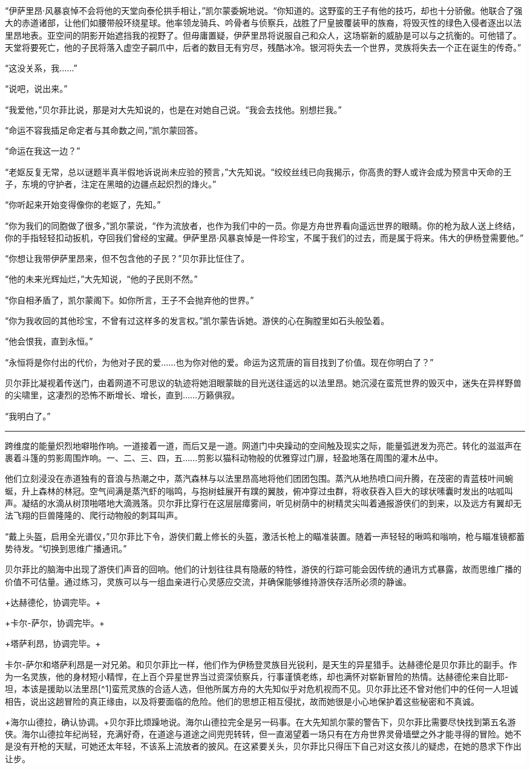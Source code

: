 “伊萨里昂·风暴哀悼不会将他的天堂向泰伦拱手相让，”凯尔蒙委婉地说。“你知道的。这野蛮的王子有他的技巧，却也十分骄傲。他联合了强大的赤道诸部，让他们如腰带般环绕星球。他率领龙骑兵、吟骨者与侦察兵，战胜了尸皇披覆装甲的族裔，将毁灭性的绿色入侵者逐出以法里昂地表。亚空间的阴影开始遮挡我的视野了。但毋庸置疑，伊萨里昂将说服自己和众人，这场崭新的威胁是可以与之抗衡的。可他错了。天堂将要死亡，他的子民将落入虚空子嗣爪中，后者的数目无有穷尽，残酷冰冷。银河将失去一个世界，灵族将失去一个正在诞生的传奇。”

“这没关系，我……”

“说吧，说出来。”

“我爱他，”贝尔菲比说，那是对大先知说的，也是在对她自己说。“我会去找他。别想拦我。”

“命运不容我插足命定者与其命数之间，”凯尔蒙回答。

“命运在我这一边？”

“老妪反复无常，总以谜题半真半假地诉说尚未应验的预言，”大先知说。“绞绞丝线已向我揭示，你高贵的野人或许会成为预言中天命的王子，东境的守护者，注定在黑暗的边疆点起炽烈的烽火。”

“你听起来开始变得像你的老妪了，先知。”

“你为我们的同胞做了很多，”凯尔蒙说，“作为流放者，也作为我们中的一员。你是方舟世界看向遥远世界的眼睛。你的枪为敌人送上终结，你的手指轻轻扣动扳机，夺回我们曾经的宝藏。伊萨里昂·风暴哀悼是一件珍宝，不属于我们的过去，而是属于将来。伟大的伊杨登需要他。”

“你想让我带伊萨里昂来，但不包含他的子民？”贝尔菲比怔住了。

“他的未来光辉灿烂，”大先知说，“他的子民则不然。”

“你自相矛盾了，凯尔蒙阁下。如你所言，王子不会抛弃他的世界。”

“你为我收回的其他珍宝，不曾有过这样多的发言权。”凯尔蒙告诉她。游侠的心在胸膛里如石头般坠着。

“他会恨我，直到永恒。”

“永恒将是你付出的代价，为他对子民的爱……也为你对他的爱。命运为这荒唐的盲目找到了价值。现在你明白了？”

贝尔菲比凝视着传送门，由着网道不可思议的轨迹将她泪眼蒙眬的目光送往遥远的以法里昂。她沉浸在蛮荒世界的毁灭中，迷失在异样野兽的尖啸里，这凄烈的恐怖不断增长、增长，直到……万籁俱寂。 

“我明白了。”

---

跨维度的能量炽烈地噼啪作响。一道接着一道，而后又是一道。网道门中央躁动的空间触及现实之际，能量弧迸发为亮芒。转化的滋滋声在裹着斗篷的剪影周围炸响。一、二、三、四，五……剪影以猫科动物般的优雅穿过门扉，轻盈地落在周围的灌木丛中。

他们立刻浸没在赤道独有的音浪与热潮之中，蒸汽森林与以法里昂高地将他们团团包围。蒸汽从地热喷口间升腾，在茂密的青蓝枝叶间蜿蜒，升上森林的林冠。空气间满是蒸汽虾的嗡鸣，与抱树蛙展开有蹼的翼肢，俯冲穿过虫群，将收获吞入巨大的球状嗉囊时发出的咕呱叫声。凝结的水滴从树顶啪嗒地大滴溅落。贝尔菲比穿行在这层层瘴雾间，听见树荫中的树精灵尖叫着通报游侠们的到来，以及远方有翼却无法飞翔的巨兽隆隆的、爬行动物般的刺耳叫声。

“戴上头盔，启用全光谱仪，”贝尔菲比下令，游侠们戴上修长的头盔，激活长枪上的瞄准装置。随着一声轻轻的啾鸣和嗡响，枪与瞄准镜都蓄势待发。“切换到思维广播通讯。”

贝尔菲比的脑海中出现了游侠们声音的回响。他们的计划往往具有隐蔽的特性，游侠的行踪可能会因传统的通讯方式暴露，故而思维广播的价值不可估量。通过练习，灵族可以与一组血亲进行心灵感应交流，并确保能够维持游侠存活所必须的静谧。

+达赫德伦，协调完毕。+

+卡尔-萨尔，协调完毕。+

+塔萨利昂，协调完毕。+

卡尔-萨尔和塔萨利昂是一对兄弟。和贝尔菲比一样，他们作为伊杨登灵族目光锐利，是天生的异星猎手。达赫德伦是贝尔菲比的副手。作为一名灵族，他的身材短小精悍，在上百个异星世界当过资深侦察兵，行事谨慎老练，却也满怀对崭新冒险的热情。达赫德伦来自比耶-坦，本该是援助以法里昂[^1]蛮荒灵族的合适人选，但他所属方舟的大先知似乎对危机视而不见。贝尔菲比还不曾对他们中的任何一人坦诚相告，说出这趟冒险的真正缘由，以及将要面临的危险。他们的思想正相互侵扰，故而她很是小心地保护着这些秘密和不真诚。

+海尔山德拉，确认协调。+贝尔菲比烦躁地说。海尔山德拉完全是另一码事。在大先知凯尔蒙的警告下，贝尔菲比需要尽快找到第五名游侠。海尔山德拉年纪尚轻，充满好奇，在道途与道途之间兜兜转转，但一直渴望着一场只有在方舟世界灵骨墙壁之外才能寻得的冒险。她不是没有开枪的天赋，可她还太年轻，不该系上流放者的披风。在这紧要关头，贝尔菲比只得压下自己对这女孩儿的疑虑，在她的恳求下作出让步。
